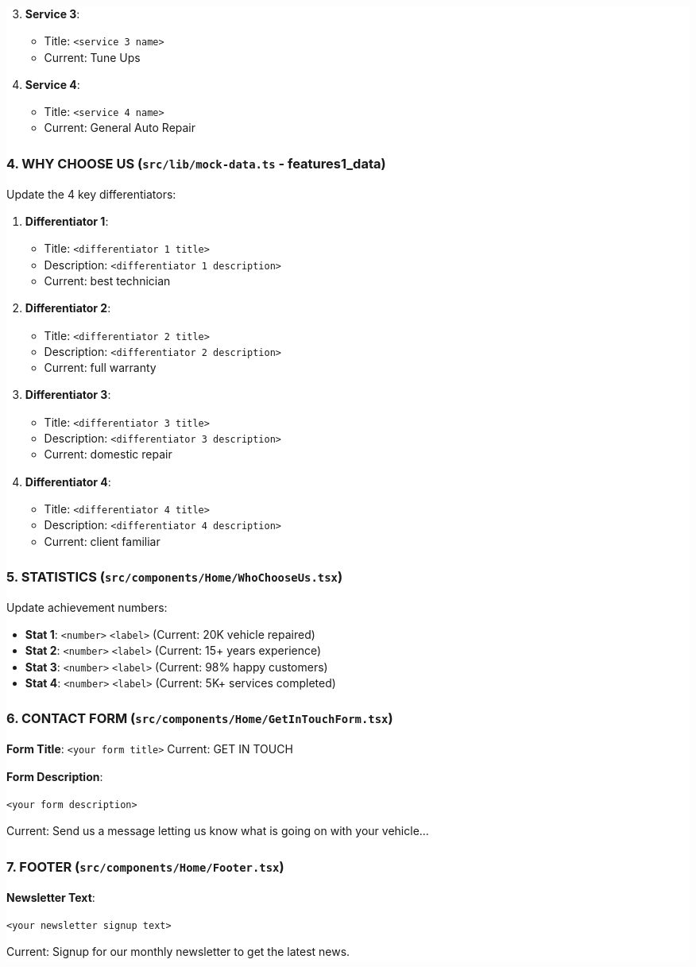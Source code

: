 3. **Service 3**: 
   - Title: `<service 3 name>`
   - Current: Tune Ups

4. **Service 4**: 
   - Title: `<service 4 name>`
   - Current: General Auto Repair

### 4. WHY CHOOSE US (`src/lib/mock-data.ts` - features1_data)
Update the 4 key differentiators:

1. **Differentiator 1**:
   - Title: `<differentiator 1 title>`
   - Description: `<differentiator 1 description>`
   - Current: best technician

2. **Differentiator 2**:
   - Title: `<differentiator 2 title>`
   - Description: `<differentiator 2 description>`
   - Current: full warranty

3. **Differentiator 3**:
   - Title: `<differentiator 3 title>`
   - Description: `<differentiator 3 description>`
   - Current: domestic repair

4. **Differentiator 4**:
   - Title: `<differentiator 4 title>`
   - Description: `<differentiator 4 description>`
   - Current: client familiar

### 5. STATISTICS (`src/components/Home/WhoChooseUs.tsx`)
Update achievement numbers:
- **Stat 1**: `<number>` `<label>` (Current: 20K vehicle repaired)
- **Stat 2**: `<number>` `<label>` (Current: 15+ years experience)
- **Stat 3**: `<number>` `<label>` (Current: 98% happy customers)
- **Stat 4**: `<number>` `<label>` (Current: 5K+ services completed)

### 6. CONTACT FORM (`src/components/Home/GetInTouchForm.tsx`)
**Form Title**: `<your form title>`
Current: GET IN TOUCH

**Form Description**: 
```
<your form description>
```
Current: Send us a message letting us know what is going on with your vehicle...

### 7. FOOTER (`src/components/Home/Footer.tsx`)
**Newsletter Text**: 
```
<your newsletter signup text>
```
Current: Signup for our monthly newsletter to get the latest news.
